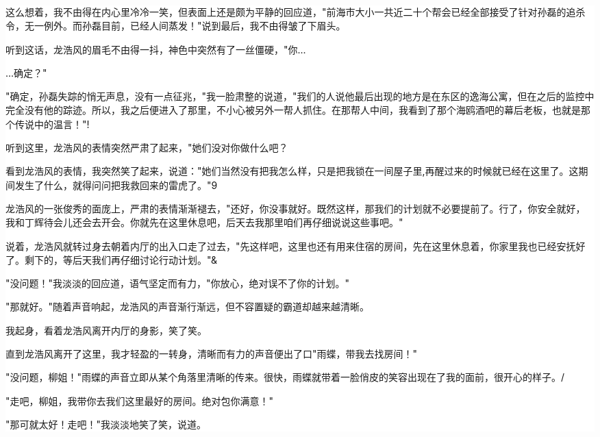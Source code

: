 这么想着，我不由得在内心里冷冷一笑，但表面上还是颇为平静的回应道，"前海市大小一共近二十个帮会已经全部接受了针对孙磊的追杀令，无一例外。而孙磊目前，已经人间蒸发！"说到最后，我不由得皱了下眉头。



听到这话，龙浩风的眉毛不由得一抖，神色中突然有了一丝僵硬，"你...

...确定？"



"确定，孙磊失踪的悄无声息，没有一点征兆，"我一脸肃整的说道，"我们的人说他最后出现的地方是在东区的逸海公寓，但在之后的监控中完全没有他的踪迹。所以，我之后便进入了那里，不小心被另外一帮人抓住。在那帮人中间，我看到了那个海鸥酒吧的幕后老板，也就是那个传说中的温言！"!



听到这里，龙浩风的表情突然严肃了起来，"她们没对你做什么吧？



看到龙浩风的表情，我突然笑了起来，说道："她们当然没有把我怎么样，只是把我锁在一间屋子里,再醒过来的时候就已经在这里了。这期间发生了什么，就得问问把我救回来的雷虎了。"9



龙浩风的一张俊秀的面庞上，严肃的表情渐渐褪去，"还好，你没事就好。既然这样，那我们的计划就不必要提前了。行了，你安全就好，我和丁辉待会儿还会去开会。你就先在这里休息吧，后天去我那里咱们再仔细说说这些事吧。"



说着，龙浩风就转过身去朝着内厅的出入口走了过去，"先这样吧，这里也还有用来住宿的房间，先在这里休息着，你家里我也已经安抚好了。剩下的，等后天我们再仔细讨论行动计划。"&



"没问题！"我淡淡的回应道，语气坚定而有力，"你放心，绝对误不了你的计划。"



"那就好。"随着声音响起，龙浩风的声音渐行渐远，但不容置疑的霸道却越来越清晰。



我起身，看着龙浩风离开内厅的身影，笑了笑。



直到龙浩风离开了这里，我才轻盈的一转身，清晰而有力的声音便出了口"雨蝶，带我去找房间！"



"没问题，柳姐！"雨蝶的声音立即从某个角落里清晰的传来。很快，雨蝶就带着一脸俏皮的笑容出现在了我的面前，很开心的样子。/



"走吧，柳姐，我带你去我们这里最好的房间。绝对包你满意！"



"那可就太好！走吧！"我淡淡地笑了笑，说道。



